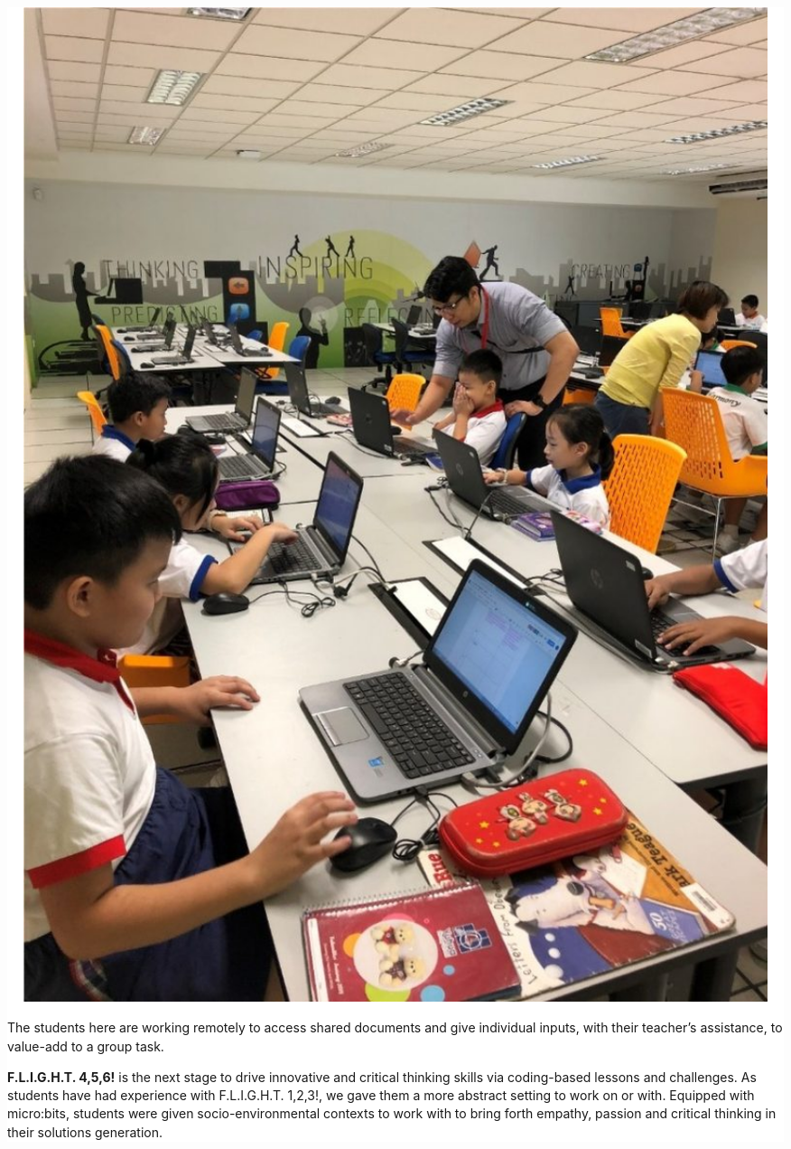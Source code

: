 <img style="width:200%" height="auto" width="100%" src="/images/ict5.png">
</div>
<p>The students here are working remotely to access shared documents and
give individual inputs, with their teacher’s assistance, to value-add to
a group task.</p>
<p><strong>F.L.I.G.H.T. 4,5,6!</strong>&nbsp;is the next stage to drive innovative
and critical thinking skills via coding-based lessons and challenges. As
students have had experience with F.L.I.G.H.T. 1,2,3!, we gave them a more
abstract setting to work on or with. Equipped with micro:bits, students
were given socio-environmental contexts to work with to bring forth empathy,
passion and critical thinking in their&nbsp;solutions generation.</p>
<div class="isomer-image-wrapper">